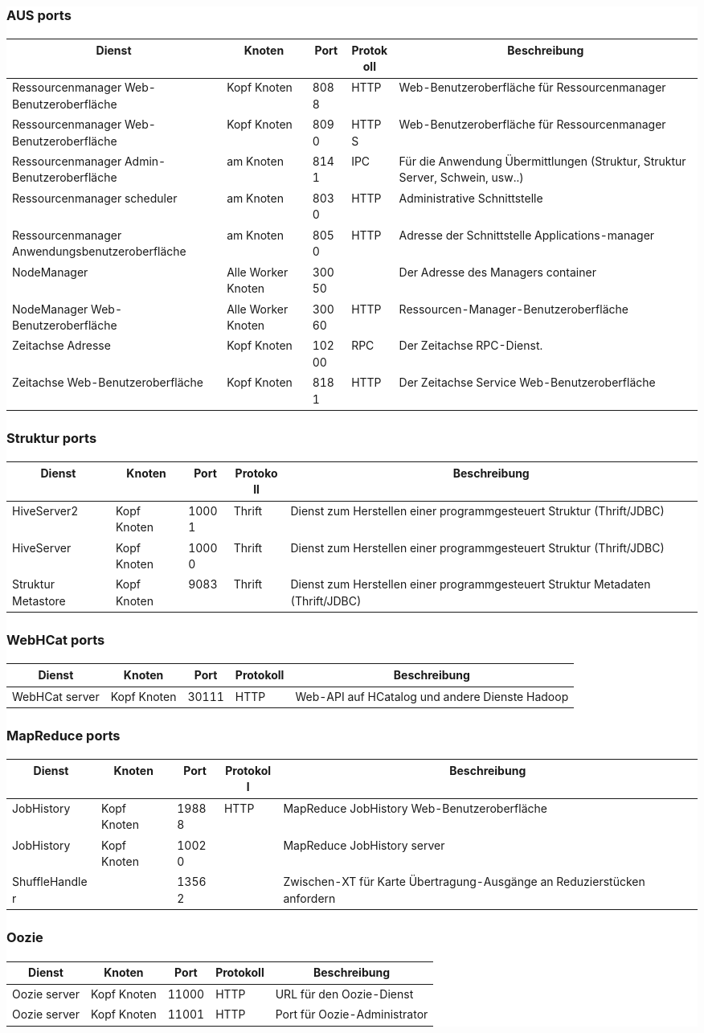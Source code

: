 ### <a name="yarn-ports"></a>AUS ports

| Dienst | Knoten | Port | Protokoll | Beschreibung |
| ------- | ------- | ---- | -------- | ----------- |
| Ressourcenmanager Web-Benutzeroberfläche | Kopf Knoten | 8088 | HTTP | Web-Benutzeroberfläche für Ressourcenmanager |
| Ressourcenmanager Web-Benutzeroberfläche | Kopf Knoten | 8090 | HTTPS | Web-Benutzeroberfläche für Ressourcenmanager |
| Ressourcenmanager Admin-Benutzeroberfläche | am Knoten | 8141 | IPC | Für die Anwendung Übermittlungen (Struktur, Struktur Server, Schwein, usw..) |
| Ressourcenmanager scheduler | am Knoten | 8030 | HTTP | Administrative Schnittstelle |
| Ressourcenmanager Anwendungsbenutzeroberfläche | am Knoten | 8050 | HTTP |Adresse der Schnittstelle Applications-manager |
| NodeManager | Alle Worker Knoten | 30050 | &nbsp; | Der Adresse des Managers container |
| NodeManager Web-Benutzeroberfläche | Alle Worker Knoten | 30060 | HTTP | Ressourcen-Manager-Benutzeroberfläche |
| Zeitachse Adresse | Kopf Knoten | 10200 | RPC | Der Zeitachse RPC-Dienst. |
| Zeitachse Web-Benutzeroberfläche | Kopf Knoten | 8181 | HTTP | Der Zeitachse Service Web-Benutzeroberfläche |

### <a name="hive-ports"></a>Struktur ports

| Dienst | Knoten | Port | Protokoll | Beschreibung |
| ------- | ------- | ---- | -------- | ----------- |
| HiveServer2 | Kopf Knoten | 10001 | Thrift | Dienst zum Herstellen einer programmgesteuert Struktur (Thrift/JDBC) |
| HiveServer | Kopf Knoten | 10000 | Thrift | Dienst zum Herstellen einer programmgesteuert Struktur (Thrift/JDBC) |
| Struktur Metastore | Kopf Knoten | 9083 | Thrift | Dienst zum Herstellen einer programmgesteuert Struktur Metadaten (Thrift/JDBC) |

### <a name="webhcat-ports"></a>WebHCat ports

| Dienst | Knoten | Port | Protokoll | Beschreibung |
| ------- | ------- | ---- | -------- | ----------- |
| WebHCat server | Kopf Knoten | 30111 | HTTP | Web-API auf HCatalog und andere Dienste Hadoop |

### <a name="mapreduce-ports"></a>MapReduce ports

| Dienst | Knoten | Port | Protokoll | Beschreibung |
| ------- | ------- | ---- | -------- | ----------- |
| JobHistory | Kopf Knoten | 19888 | HTTP | MapReduce JobHistory Web-Benutzeroberfläche |
| JobHistory | Kopf Knoten | 10020 | &nbsp; | MapReduce JobHistory server |
| ShuffleHandler | &nbsp; | 13562 | &nbsp; | Zwischen-XT für Karte Übertragung-Ausgänge an Reduzierstücken anfordern |

### <a name="oozie"></a>Oozie

| Dienst | Knoten | Port | Protokoll | Beschreibung |
| ------- | ------- | ---- | -------- | ----------- |
| Oozie server | Kopf Knoten | 11000 | HTTP | URL für den Oozie-Dienst |
| Oozie server | Kopf Knoten | 11001 | HTTP | Port für Oozie-Administrator |
